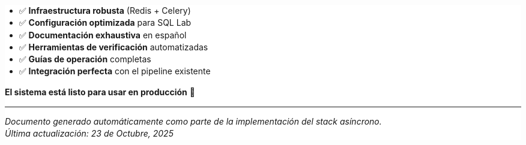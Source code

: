 - ✅ **Infraestructura robusta** (Redis + Celery)
- ✅ **Configuración optimizada** para SQL Lab
- ✅ **Documentación exhaustiva** en español
- ✅ **Herramientas de verificación** automatizadas
- ✅ **Guías de operación** completas
- ✅ **Integración perfecta** con el pipeline existente

**El sistema está listo para usar en producción** 🚀

---

*Documento generado automáticamente como parte de la implementación del stack asíncrono.*  
*Última actualización: 23 de Octubre, 2025*
